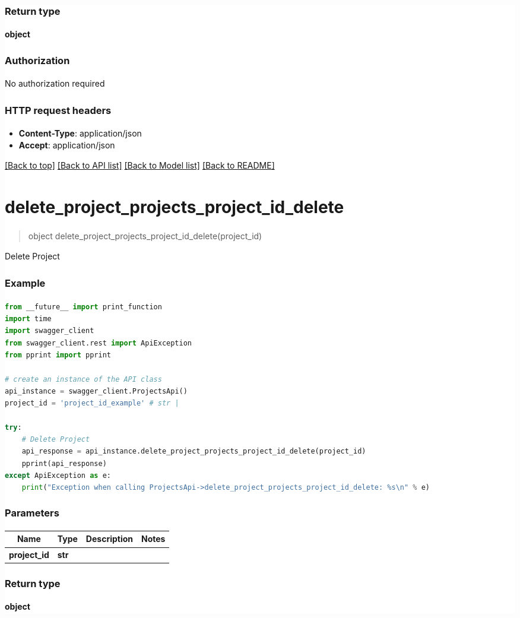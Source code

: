 ### Return type

**object**

### Authorization

No authorization required

### HTTP request headers

 - **Content-Type**: application/json
 - **Accept**: application/json

[[Back to top]](#) [[Back to API list]](../README.md#documentation-for-api-endpoints) [[Back to Model list]](../README.md#documentation-for-models) [[Back to README]](../README.md)

# **delete_project_projects_project_id_delete**
> object delete_project_projects_project_id_delete(project_id)

Delete Project

### Example
```python
from __future__ import print_function
import time
import swagger_client
from swagger_client.rest import ApiException
from pprint import pprint

# create an instance of the API class
api_instance = swagger_client.ProjectsApi()
project_id = 'project_id_example' # str | 

try:
    # Delete Project
    api_response = api_instance.delete_project_projects_project_id_delete(project_id)
    pprint(api_response)
except ApiException as e:
    print("Exception when calling ProjectsApi->delete_project_projects_project_id_delete: %s\n" % e)
```

### Parameters

Name | Type | Description  | Notes
------------- | ------------- | ------------- | -------------
 **project_id** | **str**|  | 

### Return type

**object**
